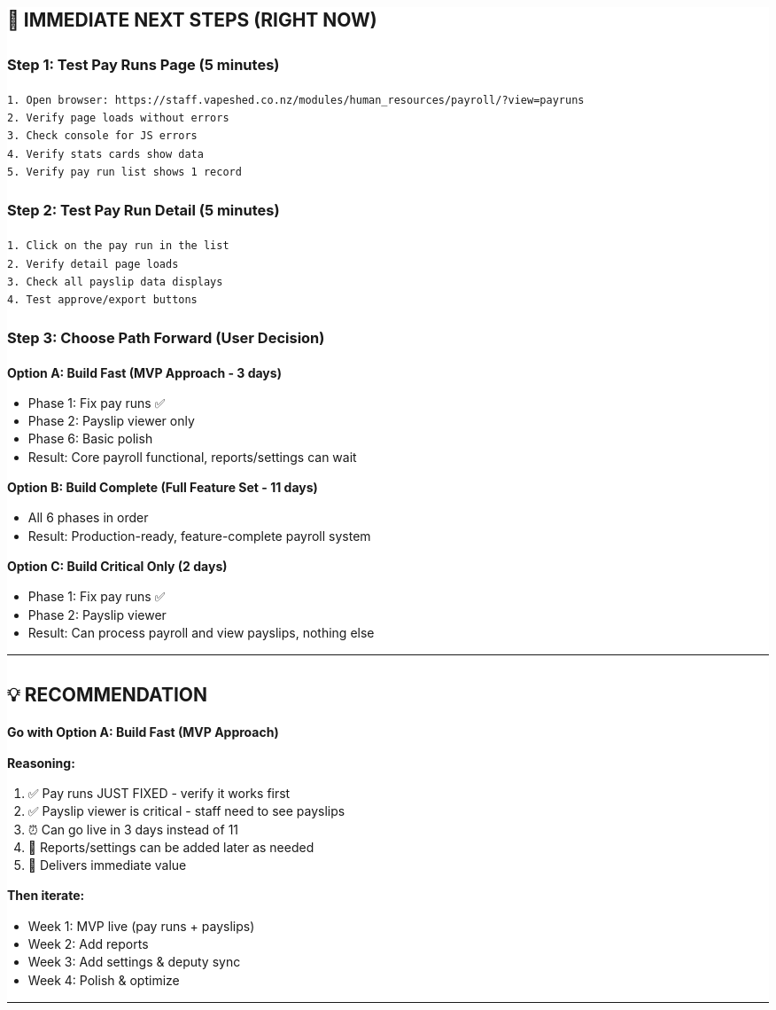 
## 🎯 IMMEDIATE NEXT STEPS (RIGHT NOW)

### Step 1: Test Pay Runs Page (5 minutes)
```
1. Open browser: https://staff.vapeshed.co.nz/modules/human_resources/payroll/?view=payruns
2. Verify page loads without errors
3. Check console for JS errors
4. Verify stats cards show data
5. Verify pay run list shows 1 record
```

### Step 2: Test Pay Run Detail (5 minutes)
```
1. Click on the pay run in the list
2. Verify detail page loads
3. Check all payslip data displays
4. Test approve/export buttons
```

### Step 3: Choose Path Forward (User Decision)

**Option A: Build Fast (MVP Approach - 3 days)**
- Phase 1: Fix pay runs ✅
- Phase 2: Payslip viewer only
- Phase 6: Basic polish
- Result: Core payroll functional, reports/settings can wait

**Option B: Build Complete (Full Feature Set - 11 days)**
- All 6 phases in order
- Result: Production-ready, feature-complete payroll system

**Option C: Build Critical Only (2 days)**
- Phase 1: Fix pay runs ✅
- Phase 2: Payslip viewer
- Result: Can process payroll and view payslips, nothing else

---

## 💡 RECOMMENDATION

**Go with Option A: Build Fast (MVP Approach)**

**Reasoning:**
1. ✅ Pay runs JUST FIXED - verify it works first
2. ✅ Payslip viewer is critical - staff need to see payslips
3. ⏰ Can go live in 3 days instead of 11
4. 🔄 Reports/settings can be added later as needed
5. 🎯 Delivers immediate value

**Then iterate:**
- Week 1: MVP live (pay runs + payslips)
- Week 2: Add reports
- Week 3: Add settings & deputy sync
- Week 4: Polish & optimize

---